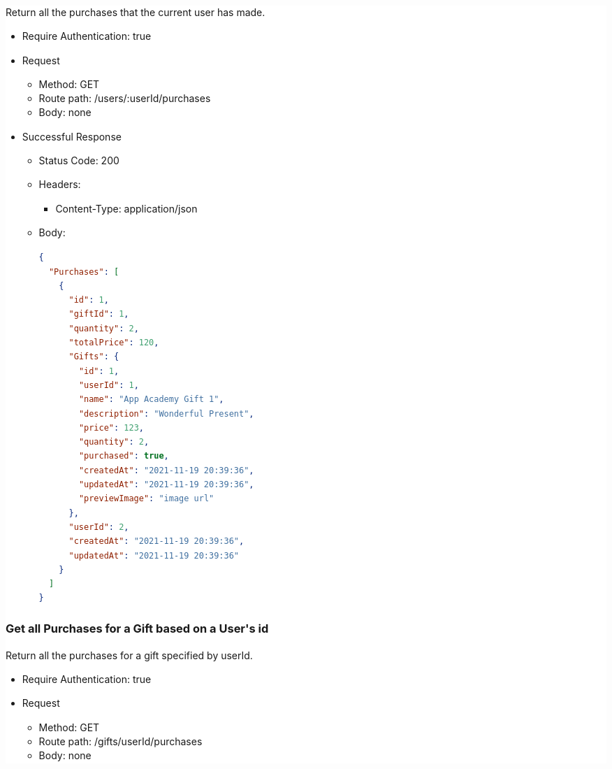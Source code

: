 Return all the purchases that the current user has made.

- Require Authentication: true
- Request

  - Method: GET
  - Route path: /users/:userId/purchases
  - Body: none

- Successful Response

  - Status Code: 200
  - Headers:
    - Content-Type: application/json
  - Body:

    ```json
    {
      "Purchases": [
        {
          "id": 1,
          "giftId": 1,
          "quantity": 2,
          "totalPrice": 120,
          "Gifts": {
            "id": 1,
            "userId": 1,
            "name": "App Academy Gift 1",
            "description": "Wonderful Present",
            "price": 123,
            "quantity": 2,
            "purchased": true,
            "createdAt": "2021-11-19 20:39:36",
            "updatedAt": "2021-11-19 20:39:36",
            "previewImage": "image url"
          },
          "userId": 2,
          "createdAt": "2021-11-19 20:39:36",
          "updatedAt": "2021-11-19 20:39:36"
        }
      ]
    }
    ```

### Get all Purchases for a Gift based on a User's id

Return all the purchases for a gift specified by userId.

- Require Authentication: true
- Request

  - Method: GET
  - Route path: /gifts/userId/purchases
  - Body: none
